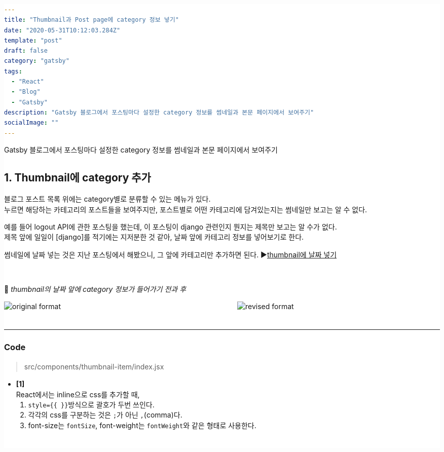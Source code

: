 ```yaml
---
title: "Thumbnail과 Post page에 category 정보 넣기"
date: "2020-05-31T10:12:03.284Z"
template: "post"
draft: false
category: "gatsby"
tags:
  - "React"
  - "Blog"
  - "Gatsby"
description: "Gatsby 블로그에서 포스팅마다 설정한 category 정보를 썸네일과 본문 페이지에서 보여주기"
socialImage: ""
---
```


Gatsby 블로그에서 포스팅마다 설정한 category 정보를 썸네일과 본문 페이지에서 보여주기

## 1. Thumbnail에 category 추가

블로그 포스트 목록 위에는 category별로 분류할 수 있는 메뉴가 있다.  
누르면 해당하는 카테고리의 포스트들을 보여주지만, 포스트별로 어떤 카테고리에 담겨있는지는 썸네일만 보고는 알 수 없다.

예를 들어 logout API에 관한 포스팅을 했는데, 이 포스팅이 django 관련인지 뭔지는 제목만 보고는 알 수가 없다.  
제목 앞에 일일이 [django]를 적기에는 지저분한 것 같아, 날짜 앞에 카테고리 정보를 넣어보기로 한다.

썸네일에 날짜 넣는 것은 지난 포스팅에서 해봤으니, 그 앞에 카테고리만 추가하면 된다. ▶[thumbnail에 날짜 넣기](https://hong-dev.github.io/blog/thumbnail/)

<br>


🔽 _thumbnail의 날짜 앞에 category 정보가 들어가기 전과 후_

<img alt="original format" src="https://user-images.githubusercontent.com/53142539/83346774-6085ff80-a35a-11ea-868b-7a8dd7486b09.png" width="460" style="float:left">

<img alt="revised format" src="https://user-images.githubusercontent.com/53142539/83346776-62e85980-a35a-11ea-8b4a-36160d038137.png" width="460">

<br>
<br>

---

### Code

> src/components/thumbnail-item/index.jsx

* **[1]**  
React에서는 inline으로 css를 추가할 때,
  1. `style={{ }}`방식으로 괄호가 두번 쓰인다.  
  2. 각각의 css를 구분하는 것은 `;`가 아닌 `,`(comma)다.  
  3. font-size는 `fontSize`, font-weight는 `fontWeight`와 같은 형태로 사용한다.

<br>
